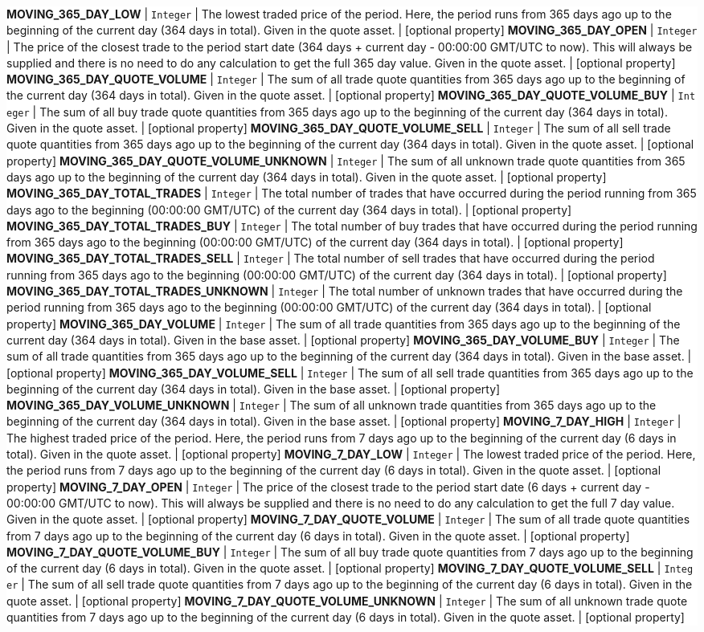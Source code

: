 **MOVING_365_DAY_LOW** | `Integer` | The lowest traded price of the period. Here, the period runs from 365 days ago up to the beginning of the current day (364 days in total). Given in the quote asset. |  [optional property]
**MOVING_365_DAY_OPEN** | `Integer` | The price of the closest trade to the period start date (364 days + current day - 00:00:00 GMT/UTC to now).  This will always be supplied and there is no need to do any calculation to get the full 365 day value. Given in the quote asset. |  [optional property]
**MOVING_365_DAY_QUOTE_VOLUME** | `Integer` | The sum of all trade quote quantities from 365 days ago up to the beginning of the current day (364 days in total). Given in the quote asset. |  [optional property]
**MOVING_365_DAY_QUOTE_VOLUME_BUY** | `Integer` | The sum of all buy trade quote quantities from 365 days ago up to the beginning of the current day (364 days in total). Given in the quote asset. |  [optional property]
**MOVING_365_DAY_QUOTE_VOLUME_SELL** | `Integer` | The sum of all sell trade quote quantities from 365 days ago up to the beginning of the current day (364 days in total). Given in the quote asset. |  [optional property]
**MOVING_365_DAY_QUOTE_VOLUME_UNKNOWN** | `Integer` | The sum of all unknown trade quote quantities from 365 days ago up to the beginning of the current day (364 days in total). Given in the quote asset. |  [optional property]
**MOVING_365_DAY_TOTAL_TRADES** | `Integer` | The total number of trades that have occurred during the period running from 365 days ago to the beginning (00:00:00 GMT/UTC) of the current day (364 days in total). |  [optional property]
**MOVING_365_DAY_TOTAL_TRADES_BUY** | `Integer` | The total number of buy trades that have occurred during the period running from 365 days ago to the beginning (00:00:00 GMT/UTC) of the current day (364 days in total). |  [optional property]
**MOVING_365_DAY_TOTAL_TRADES_SELL** | `Integer` | The total number of sell trades that have occurred during the period running from 365 days ago to the beginning (00:00:00 GMT/UTC) of the current day (364 days in total). |  [optional property]
**MOVING_365_DAY_TOTAL_TRADES_UNKNOWN** | `Integer` | The total number of unknown trades that have occurred during the period running from 365 days ago to the beginning (00:00:00 GMT/UTC) of the current day (364 days in total). |  [optional property]
**MOVING_365_DAY_VOLUME** | `Integer` | The sum of all trade quantities from 365 days ago up to the beginning of the current day (364 days in total). Given in the base asset. |  [optional property]
**MOVING_365_DAY_VOLUME_BUY** | `Integer` | The sum of all trade quantities from 365 days ago up to the beginning of the current day (364 days in total). Given in the base asset. |  [optional property]
**MOVING_365_DAY_VOLUME_SELL** | `Integer` | The sum of all sell trade quantities from 365 days ago up to the beginning of the current day (364 days in total). Given in the base asset. |  [optional property]
**MOVING_365_DAY_VOLUME_UNKNOWN** | `Integer` | The sum of all unknown trade quantities from 365 days ago up to the beginning of the current day (364 days in total). Given in the base asset. |  [optional property]
**MOVING_7_DAY_HIGH** | `Integer` | The highest traded price of the period. Here, the period runs from 7 days ago up to the beginning of the current day (6 days in total). Given in the quote asset. |  [optional property]
**MOVING_7_DAY_LOW** | `Integer` | The lowest traded price of the period. Here, the period runs from 7 days ago up to the beginning of the current day (6 days in total). Given in the quote asset. |  [optional property]
**MOVING_7_DAY_OPEN** | `Integer` | The price of the closest trade to the period start date (6 days + current day - 00:00:00 GMT/UTC to now). This will always be supplied and there is no need to do any calculation to get the full 7 day value. Given in the quote asset. |  [optional property]
**MOVING_7_DAY_QUOTE_VOLUME** | `Integer` | The sum of all trade quote quantities from 7 days ago up to the beginning of the current day (6 days in total). Given in the quote asset. |  [optional property]
**MOVING_7_DAY_QUOTE_VOLUME_BUY** | `Integer` | The sum of all buy trade quote quantities from 7 days ago up to the beginning of the current day (6 days in total). Given in the quote asset. |  [optional property]
**MOVING_7_DAY_QUOTE_VOLUME_SELL** | `Integer` | The sum of all sell trade quote quantities from 7 days ago up to the beginning of the current day (6 days in total). Given in the quote asset. |  [optional property]
**MOVING_7_DAY_QUOTE_VOLUME_UNKNOWN** | `Integer` | The sum of all unknown trade quote quantities from 7 days ago up to the beginning of the current day (6 days in total). Given in the quote asset. |  [optional property]